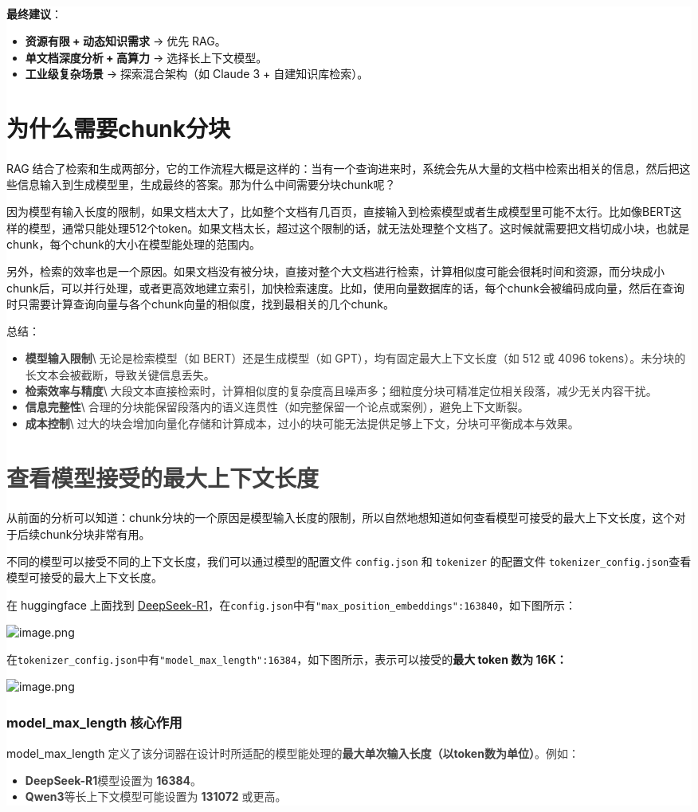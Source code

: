 **最终建议**：

*   **资源有限 + 动态知识需求** → 优先 RAG。
*   **单文档深度分析 + 高算力** → 选择长上下文模型。
*   **工业级复杂场景** → 探索混合架构（如 Claude 3 + 自建知识库检索）。

# 为什么需要chunk分块

RAG 结合了检索和生成两部分，它的工作流程大概是这样的：当有一个查询进来时，系统会先从大量的文档中检索出相关的信息，然后把这些信息输入到生成模型里，生成最终的答案。那为什么中间需要分块chunk呢？

因为模型有输入长度的限制，如果文档太大了，比如整个文档有几百页，直接输入到检索模型或者生成模型里可能不太行。比如像BERT这样的模型，通常只能处理512个token。如果文档太长，超过这个限制的话，就无法处理整个文档了。这时候就需要把文档切成小块，也就是chunk，每个chunk的大小在模型能处理的范围内。

另外，检索的效率也是一个原因。如果文档没有被分块，直接对整个大文档进行检索，计算相似度可能会很耗时间和资源，而分块成小chunk后，可以并行处理，或者更高效地建立索引，加快检索速度。比如，使用向量数据库的话，每个chunk会被编码成向量，然后在查询时只需要计算查询向量与各个chunk向量的相似度，找到最相关的几个chunk。

总结：

*   **<font style="color:rgb(64, 64, 64);">模型输入限制</font>**<font style="color:rgb(64, 64, 64);">\ </font><font style="color:rgb(64, 64, 64);">无论是检索模型（如 BERT）还是生成模型（如 GPT），均有固定最大上下文长度（如 512 或 4096 tokens）。未分块的长文本会被截断，导致关键信息丢失。</font>
*   **<font style="color:rgb(64, 64, 64);">检索效率与精度</font>**<font style="color:rgb(64, 64, 64);">\ </font><font style="color:rgb(64, 64, 64);">大段文本直接检索时，计算相似度的复杂度高且噪声多；细粒度分块可精准定位相关段落，减少无关内容干扰。</font>
*   **<font style="color:rgb(64, 64, 64);">信息完整性</font>**<font style="color:rgb(64, 64, 64);">\ </font><font style="color:rgb(64, 64, 64);">合理的分块能保留段落内的语义连贯性（如完整保留一个论点或案例），避免上下文断裂。</font>
*   **<font style="color:rgb(64, 64, 64);">成本控制</font>**<font style="color:rgb(64, 64, 64);">\ </font><font style="color:rgb(64, 64, 64);">过大的块会增加向量化存储和计算成本，过小的块可能无法提供足够上下文，分块可平衡成本与效果。</font>

# <font style="color:rgb(64, 64, 64);">查看模型接受的最大上下文长度</font>

从前面的分析可以知道：chunk分块的一个原因是模型输入长度的限制，所以自然地想知道如何查看模型可接受的最大上下文长度，这个对于后续chunk分块非常有用。

不同的模型可以接受不同的上下文长度，我们可以通过模型的配置文件 `config.json` 和 `tokenizer` 的配置文件 `tokenizer_config.json`查看模型可接受的最大上下文长度。

在 huggingface 上面找到 [DeepSeek-R1](https://huggingface.co/deepseek-ai/DeepSeek-R1/tree/main)，在`config.json`中有`"max_position_embeddings":163840`，如下图所示：

![image.png](https://p0-xtjj-private.juejin.cn/tos-cn-i-73owjymdk6/6595578a4a404c859e6db60f93902300~tplv-73owjymdk6-jj-mark-v1:0:0:0:0:5o6Y6YeR5oqA5pyv56S-5Yy6IEAg5oOc6bif:q75.awebp?policy=eyJ2bSI6MywidWlkIjoiMTAxOTk2NTU5OTEzNDY0OCJ9&rk3s=f64ab15b&x-orig-authkey=f32326d3454f2ac7e96d3d06cdbb035152127018&x-orig-expires=1751611445&x-orig-sign=kGW%2BfJtLaJY1I3XY5wEiUawzDoo%3D)

在`tokenizer_config.json`中有`"model_max_length":16384`，如下图所示，表示可以接受的**最大 token 数为 16K：**

![image.png](https://p0-xtjj-private.juejin.cn/tos-cn-i-73owjymdk6/e6d0b05f536445afa0c88c004425b2be~tplv-73owjymdk6-jj-mark-v1:0:0:0:0:5o6Y6YeR5oqA5pyv56S-5Yy6IEAg5oOc6bif:q75.awebp?policy=eyJ2bSI6MywidWlkIjoiMTAxOTk2NTU5OTEzNDY0OCJ9&rk3s=f64ab15b&x-orig-authkey=f32326d3454f2ac7e96d3d06cdbb035152127018&x-orig-expires=1751611445&x-orig-sign=E3GQFUkHn1y6OgUuD84Kmp8hLtM%3D)

### model\_max\_length 核心作用

model\_max\_length<font style="color:rgb(64, 64, 64);"> </font><font style="color:rgb(64, 64, 64);">定义了该分词器在设计时所适配的模型能处理的</font>**<font style="color:rgb(64, 64, 64);">最大单次输入长度（以token数为单位）</font>**<font style="color:rgb(64, 64, 64);">。例如：</font>

*   **<font style="color:rgb(64, 64, 64);">DeepSeek-R1</font>**<font style="color:rgb(64, 64, 64);">模型设置为 </font>**<font style="color:rgb(64, 64, 64);">16384</font>**<font style="color:rgb(64, 64, 64);">。</font>
*   **<font style="color:rgb(64, 64, 64);">Qwen3</font>**<font style="color:rgb(64, 64, 64);">等长上下文模型可能设置为 </font>**<font style="color:rgb(64, 64, 64);">131072</font>**<font style="color:rgb(64, 64, 64);"> 或更高。</font>
